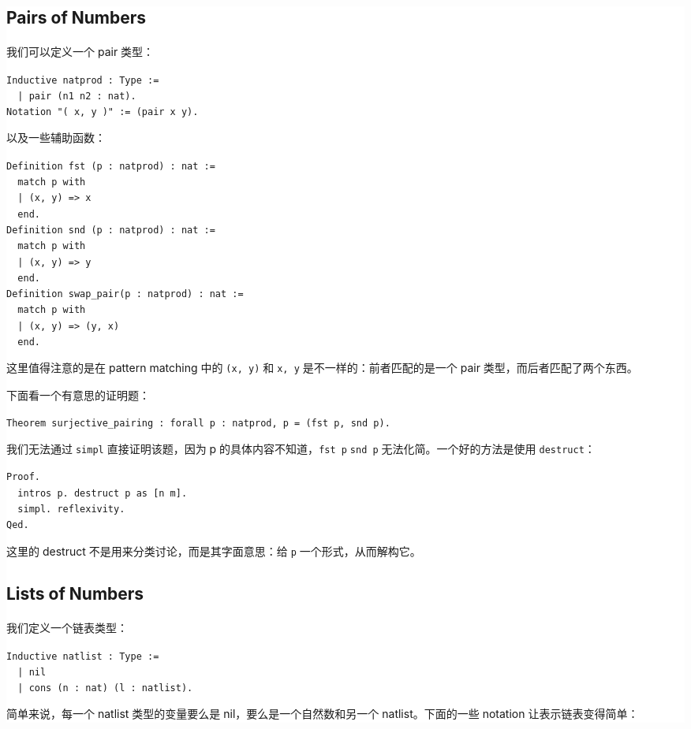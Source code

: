 ## Pairs of Numbers

我们可以定义一个 pair 类型：

```plaintext
Inductive natprod : Type := 
  | pair (n1 n2 : nat).
Notation "( x, y )" := (pair x y).
```

以及一些辅助函数：

```plaintext
Definition fst (p : natprod) : nat :=
  match p with
  | (x, y) => x
  end.
Definition snd (p : natprod) : nat :=
  match p with
  | (x, y) => y
  end.
Definition swap_pair(p : natprod) : nat :=
  match p with
  | (x, y) => (y, x)
  end.
```

这里值得注意的是在 pattern matching 中的 `(x, y)` 和 `x, y` 是不一样的：前者匹配的是一个 pair 类型，而后者匹配了两个东西。

下面看一个有意思的证明题：

```plaintext
Theorem surjective_pairing : forall p : natprod, p = (fst p, snd p).
```

我们无法通过 `simpl` 直接证明该题，因为 p 的具体内容不知道，`fst p` `snd p` 无法化简。一个好的方法是使用 `destruct`：

```plaintext
Proof.
  intros p. destruct p as [n m].
  simpl. reflexivity.
Qed.
```

这里的 destruct 不是用来分类讨论，而是其字面意思：给 `p` 一个形式，从而解构它。

## Lists of Numbers

我们定义一个链表类型：

```plaintext
Inductive natlist : Type :=
  | nil
  | cons (n : nat) (l : natlist).
```

简单来说，每一个 natlist 类型的变量要么是 nil，要么是一个自然数和另一个 natlist。下面的一些 notation 让表示链表变得简单：
